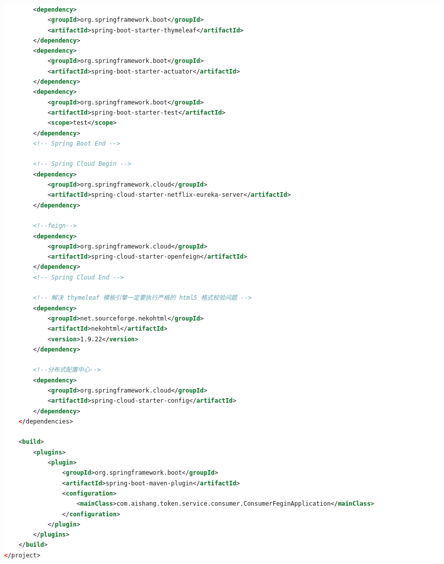 ```xml
        <dependency>
            <groupId>org.springframework.boot</groupId>
            <artifactId>spring-boot-starter-thymeleaf</artifactId>
        </dependency>
        <dependency>
            <groupId>org.springframework.boot</groupId>
            <artifactId>spring-boot-starter-actuator</artifactId>
        </dependency>
        <dependency>
            <groupId>org.springframework.boot</groupId>
            <artifactId>spring-boot-starter-test</artifactId>
            <scope>test</scope>
        </dependency>
        <!-- Spring Boot End -->

        <!-- Spring Cloud Begin -->
        <dependency>
            <groupId>org.springframework.cloud</groupId>
            <artifactId>spring-cloud-starter-netflix-eureka-server</artifactId>
        </dependency>

        <!--feign-->
        <dependency>
            <groupId>org.springframework.cloud</groupId>
            <artifactId>spring-cloud-starter-openfeign</artifactId>
        </dependency>
        <!-- Spring Cloud End -->

        <!-- 解决 thymeleaf 模板引擎一定要执行严格的 html5 格式校验问题 -->
        <dependency>
            <groupId>net.sourceforge.nekohtml</groupId>
            <artifactId>nekohtml</artifactId>
            <version>1.9.22</version>
        </dependency>

        <!--分布式配置中心-->
        <dependency>
            <groupId>org.springframework.cloud</groupId>
            <artifactId>spring-cloud-starter-config</artifactId>
        </dependency>
    </dependencies>

    <build>
        <plugins>
            <plugin>
                <groupId>org.springframework.boot</groupId>
                <artifactId>spring-boot-maven-plugin</artifactId>
                <configuration>
                    <mainClass>com.aishang.token.service.consumer.ConsumerFeginApplication</mainClass>
                </configuration>
            </plugin>
        </plugins>
    </build>
</project>
```
